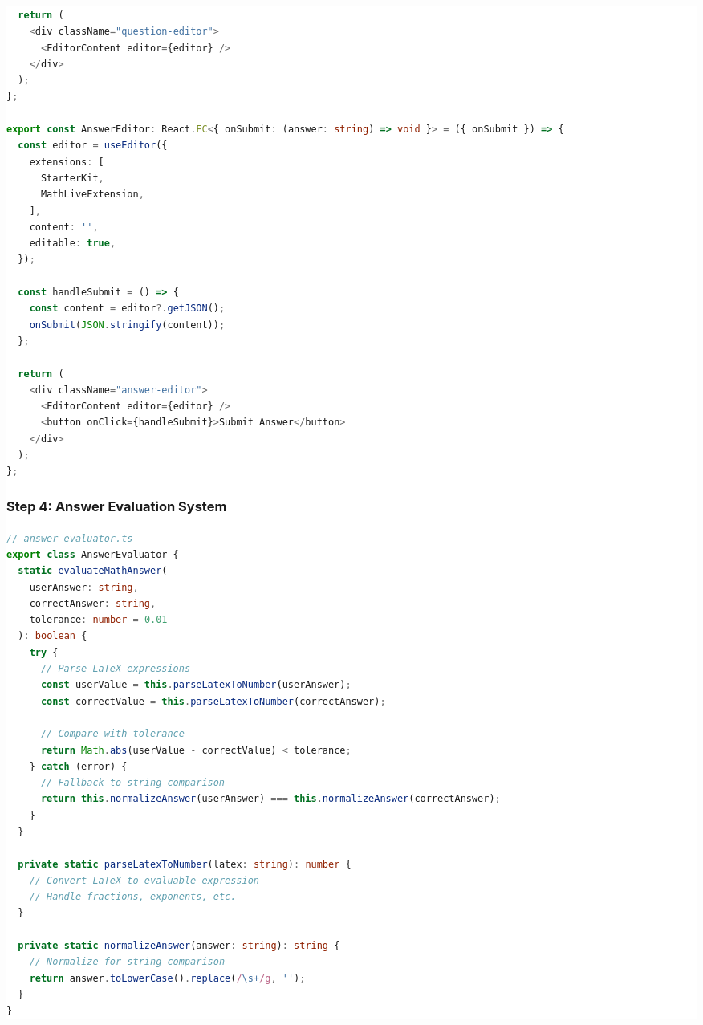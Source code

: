 ```typescript
  return (
    <div className="question-editor">
      <EditorContent editor={editor} />
    </div>
  );
};

export const AnswerEditor: React.FC<{ onSubmit: (answer: string) => void }> = ({ onSubmit }) => {
  const editor = useEditor({
    extensions: [
      StarterKit,
      MathLiveExtension,
    ],
    content: '',
    editable: true,
  });
  
  const handleSubmit = () => {
    const content = editor?.getJSON();
    onSubmit(JSON.stringify(content));
  };
  
  return (
    <div className="answer-editor">
      <EditorContent editor={editor} />
      <button onClick={handleSubmit}>Submit Answer</button>
    </div>
  );
};
```

### Step 4: Answer Evaluation System
```typescript
// answer-evaluator.ts
export class AnswerEvaluator {
  static evaluateMathAnswer(
    userAnswer: string, 
    correctAnswer: string, 
    tolerance: number = 0.01
  ): boolean {
    try {
      // Parse LaTeX expressions
      const userValue = this.parseLatexToNumber(userAnswer);
      const correctValue = this.parseLatexToNumber(correctAnswer);
      
      // Compare with tolerance
      return Math.abs(userValue - correctValue) < tolerance;
    } catch (error) {
      // Fallback to string comparison
      return this.normalizeAnswer(userAnswer) === this.normalizeAnswer(correctAnswer);
    }
  }
  
  private static parseLatexToNumber(latex: string): number {
    // Convert LaTeX to evaluable expression
    // Handle fractions, exponents, etc.
  }
  
  private static normalizeAnswer(answer: string): string {
    // Normalize for string comparison
    return answer.toLowerCase().replace(/\s+/g, '');
  }
}
```